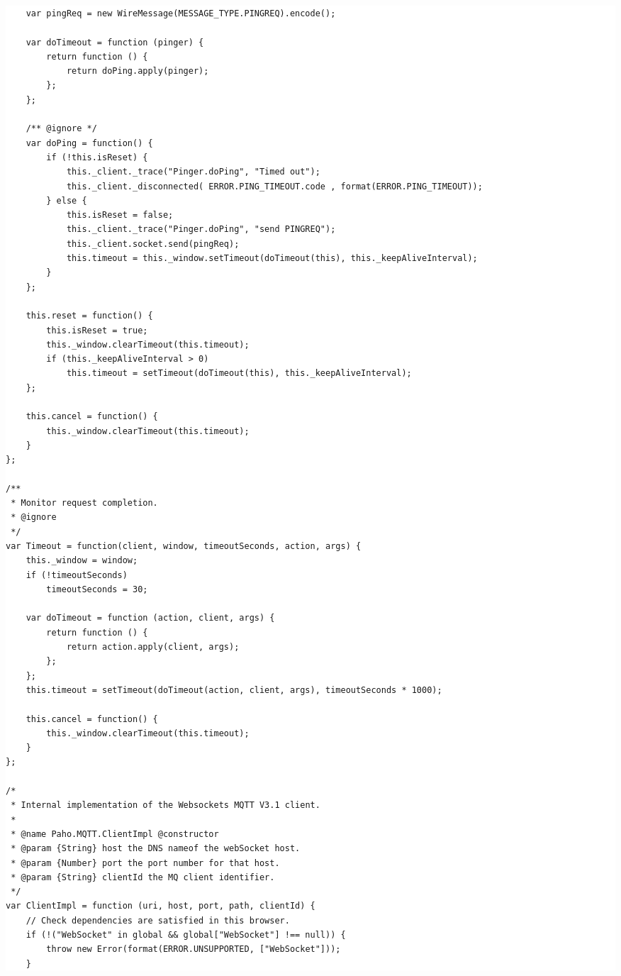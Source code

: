         var pingReq = new WireMessage(MESSAGE_TYPE.PINGREQ).encode();

        var doTimeout = function (pinger) {
            return function () {
                return doPing.apply(pinger);
            };
        };

        /** @ignore */
        var doPing = function() {
            if (!this.isReset) {
                this._client._trace("Pinger.doPing", "Timed out");
                this._client._disconnected( ERROR.PING_TIMEOUT.code , format(ERROR.PING_TIMEOUT));
            } else {
                this.isReset = false;
                this._client._trace("Pinger.doPing", "send PINGREQ");
                this._client.socket.send(pingReq);
                this.timeout = this._window.setTimeout(doTimeout(this), this._keepAliveInterval);
            }
        };

        this.reset = function() {
            this.isReset = true;
            this._window.clearTimeout(this.timeout);
            if (this._keepAliveInterval > 0)
                this.timeout = setTimeout(doTimeout(this), this._keepAliveInterval);
        };

        this.cancel = function() {
            this._window.clearTimeout(this.timeout);
        }
    };

    /**
     * Monitor request completion.
     * @ignore
     */
    var Timeout = function(client, window, timeoutSeconds, action, args) {
        this._window = window;
        if (!timeoutSeconds)
            timeoutSeconds = 30;

        var doTimeout = function (action, client, args) {
            return function () {
                return action.apply(client, args);
            };
        };
        this.timeout = setTimeout(doTimeout(action, client, args), timeoutSeconds * 1000);

        this.cancel = function() {
            this._window.clearTimeout(this.timeout);
        }
    };

    /*
     * Internal implementation of the Websockets MQTT V3.1 client.
     *
     * @name Paho.MQTT.ClientImpl @constructor
     * @param {String} host the DNS nameof the webSocket host.
     * @param {Number} port the port number for that host.
     * @param {String} clientId the MQ client identifier.
     */
    var ClientImpl = function (uri, host, port, path, clientId) {
        // Check dependencies are satisfied in this browser.
        if (!("WebSocket" in global && global["WebSocket"] !== null)) {
            throw new Error(format(ERROR.UNSUPPORTED, ["WebSocket"]));
        }